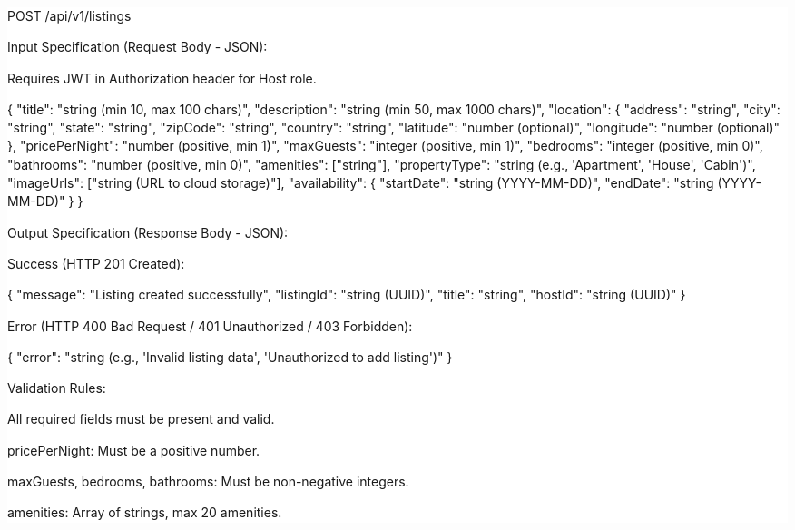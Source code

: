 POST /api/v1/listings

Input Specification (Request Body - JSON):

Requires JWT in Authorization header for Host role.

{
    "title": "string (min 10, max 100 chars)",
    "description": "string (min 50, max 1000 chars)",
    "location": {
        "address": "string",
        "city": "string",
        "state": "string",
        "zipCode": "string",
        "country": "string",
        "latitude": "number (optional)",
        "longitude": "number (optional)"
    },
    "pricePerNight": "number (positive, min 1)",
    "maxGuests": "integer (positive, min 1)",
    "bedrooms": "integer (positive, min 0)",
    "bathrooms": "number (positive, min 0)",
    "amenities": ["string"],
    "propertyType": "string (e.g., 'Apartment', 'House', 'Cabin')",
    "imageUrls": ["string (URL to cloud storage)"],
    "availability": {
        "startDate": "string (YYYY-MM-DD)",
        "endDate": "string (YYYY-MM-DD)"
    }
}

Output Specification (Response Body - JSON):

Success (HTTP 201 Created):

{
    "message": "Listing created successfully",
    "listingId": "string (UUID)",
    "title": "string",
    "hostId": "string (UUID)"
}

Error (HTTP 400 Bad Request / 401 Unauthorized / 403 Forbidden):

{
    "error": "string (e.g., 'Invalid listing data', 'Unauthorized to add listing')"
}

Validation Rules:

All required fields must be present and valid.

pricePerNight: Must be a positive number.

maxGuests, bedrooms, bathrooms: Must be non-negative integers.

amenities: Array of strings, max 20 amenities.

